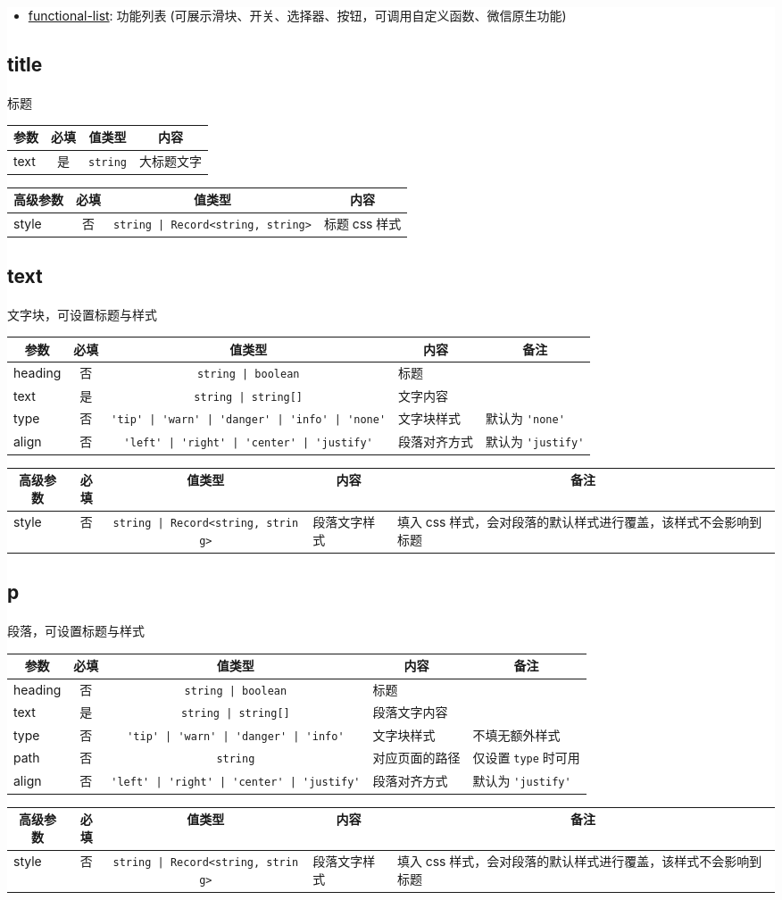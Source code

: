 - [functional-list](#functional-list): 功能列表 (可展示滑块、开关、选择器、按钮，可调用自定义函数、微信原生功能)

## title

标题

| 参数 | 必填 |  值类型  | 内容       |
| ---- | :--: | :------: | ---------- |
| text |  是  | `string` | 大标题文字 |

| 高级参数 | 必填 |               值类型               | 内容          |
| -------- | :--: | :--------------------------------: | ------------- |
| style    |  否  | `string \| Record<string, string>` | 标题 css 样式 |

## text

文字块，可设置标题与样式

| 参数    | 必填 |                      值类型                       | 内容         | 备注               |
| ------- | :--: | :-----------------------------------------------: | ------------ | ------------------ |
| heading |  否  |                `string \| boolean`                | 标题         |                    |
| text    |  是  |               `string \| string[]`                | 文字内容     |                    |
| type    |  否  | `'tip' \| 'warn' \| 'danger' \| 'info' \| 'none'` | 文字块样式   | 默认为 `'none'`    |
| align   |  否  |   `'left' \| 'right' \| 'center' \| 'justify'`    | 段落对齐方式 | 默认为 `'justify'` |

| 高级参数 | 必填 |               值类型               | 内容         | 备注                                                            |
| -------- | :--: | :--------------------------------: | ------------ | --------------------------------------------------------------- |
| style    |  否  | `string \| Record<string, string>` | 段落文字样式 | 填入 css 样式，会对段落的默认样式进行覆盖，该样式不会影响到标题 |

## p

段落，可设置标题与样式

| 参数    | 必填 |                    值类型                    | 内容           | 备注                 |
| ------- | :--: | :------------------------------------------: | -------------- | -------------------- |
| heading |  否  |             `string \| boolean`              | 标题           |                      |
| text    |  是  |             `string \| string[]`             | 段落文字内容   |                      |
| type    |  否  |   `'tip' \| 'warn' \| 'danger' \| 'info'`    | 文字块样式     | 不填无额外样式       |
| path    |  否  |                   `string`                   | 对应页面的路径 | 仅设置 `type` 时可用 |
| align   |  否  | `'left' \| 'right' \| 'center' \| 'justify'` | 段落对齐方式   | 默认为 `'justify'`   |

| 高级参数 | 必填 |               值类型               | 内容         | 备注                                                            |
| -------- | :--: | :--------------------------------: | ------------ | --------------------------------------------------------------- |
| style    |  否  | `string \| Record<string, string>` | 段落文字样式 | 填入 css 样式，会对段落的默认样式进行覆盖，该样式不会影响到标题 |
